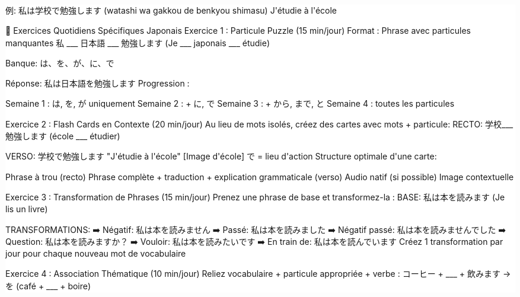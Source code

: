例: 私は学校で勉強します (watashi wa gakkou de benkyou shimasu)
    J'étudie à l'école

📝 Exercices Quotidiens Spécifiques Japonais
Exercice 1 : Particule Puzzle (15 min/jour)
Format : Phrase avec particules manquantes
私 ___ 日本語 ___ 勉強します
(Je ___ japonais ___ étudie)

Banque: は、を、が、に、で

Réponse: 私は日本語を勉強します
Progression :

Semaine 1 : は, を, が uniquement
Semaine 2 : + に, で
Semaine 3 : + から, まで, と
Semaine 4 : toutes les particules


Exercice 2 : Flash Cards en Contexte (20 min/jour)
Au lieu de mots isolés, créez des cartes avec mots + particule:
RECTO: 
学校___勉強します
(école ___ étudier)

VERSO:
学校で勉強します
"J'étudie à l'école"
[Image d'école]
で = lieu d'action
Structure optimale d'une carte:

Phrase à trou (recto)
Phrase complète + traduction + explication grammaticale (verso)
Audio natif (si possible)
Image contextuelle


Exercice 3 : Transformation de Phrases (15 min/jour)
Prenez une phrase de base et transformez-la :
BASE: 私は本を読みます (Je lis un livre)

TRANSFORMATIONS:
➡️ Négatif: 私は本を読みません
➡️ Passé: 私は本を読みました
➡️ Négatif passé: 私は本を読みませんでした
➡️ Question: 私は本を読みますか？
➡️ Vouloir: 私は本を読みたいです
➡️ En train de: 私は本を読んでいます
Créez 1 transformation par jour pour chaque nouveau mot de vocabulaire

Exercice 4 : Association Thématique (10 min/jour)
Reliez vocabulaire + particule appropriée + verbe :
コーヒー + ___ + 飲みます → を
(café + ___ + boire)

